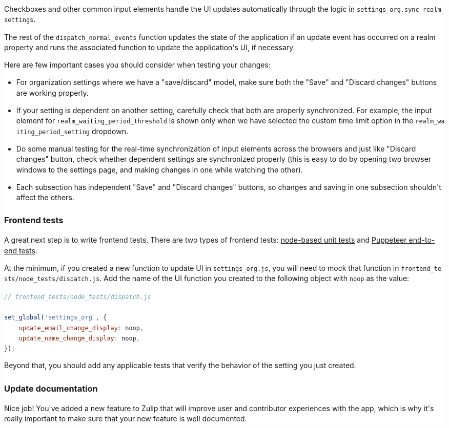 Checkboxes and other common input elements handle the UI updates
automatically through the logic in `settings_org.sync_realm_settings`.

The rest of the `dispatch_normal_events` function updates the state of the
application if an update event has occurred on a realm property and runs
the associated function to update the application's UI, if necessary.

Here are few important cases you should consider when testing your changes:

- For organization settings where we have a "save/discard" model, make
  sure both the "Save" and "Discard changes" buttons are working
  properly.

- If your setting is dependent on another setting, carefully check
  that both are properly synchronized. For example, the input element
  for `realm_waiting_period_threshold` is shown only when we have
  selected the custom time limit option in the
  `realm_waiting_period_setting` dropdown.

- Do some manual testing for the real-time synchronization of input
  elements across the browsers and just like "Discard changes" button,
  check whether dependent settings are synchronized properly (this is
  easy to do by opening two browser windows to the settings page, and
  making changes in one while watching the other).

- Each subsection has independent "Save" and "Discard changes"
  buttons, so changes and saving in one subsection shouldn't affect
  the others.

### Frontend tests

A great next step is to write frontend tests. There are two types of
frontend tests: [node-based unit tests](../testing/testing-with-node.md) and
[Puppeteer end-to-end tests](../testing/testing-with-puppeteer.md).

At the minimum, if you created a new function to update UI in
`settings_org.js`, you will need to mock that function in
`frontend_tests/node_tests/dispatch.js`. Add the name of the UI
function you created to the following object with `noop` as the value:

```js
// frontend_tests/node_tests/dispatch.js

set_global('settings_org', {
    update_email_change_display: noop,
    update_name_change_display: noop,
});
```

Beyond that, you should add any applicable tests that verify the
behavior of the setting you just created.

### Update documentation

Nice job! You've added a new feature to Zulip that will improve user
and contributor experiences with the app, which is why it's really
important to make sure that your new feature is well documented.

